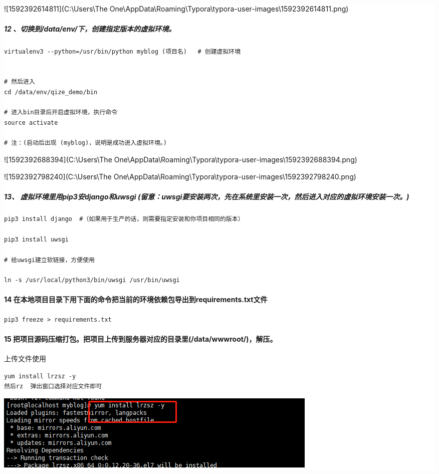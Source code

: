 ![1592392614811](C:\Users\The One\AppData\Roaming\Typora\typora-user-images\1592392614811.png)

##### 12 、切换到/data/env/下，创建指定版本的虚拟环境。

```
virtualenv3 --python=/usr/bin/python myblog (项目名)	# 创建虚拟环境


# 然后进入
cd /data/env/qize_demo/bin 

# 进入bin目录后开启虚拟环境，执行命令
source activate	

# 注：(启动后出现 (myblog)，说明是成功进入虚拟环境。)

```

![1592392688394](C:\Users\The One\AppData\Roaming\Typora\typora-user-images\1592392688394.png)

![1592392798240](C:\Users\The One\AppData\Roaming\Typora\typora-user-images\1592392798240.png)

##### 13、 虚拟环境里用pip3安django和uwsgi (留意：uwsgi要安装两次，先在系统里安装一次，然后进入对应的虚拟环境安装一次。)

```
pip3 install django  #（如果用于生产的话，则需要指定安装和你项目相同的版本）

pip3 install uwsgi

# 给uwsgi建立软链接，方便使用

ln -s /usr/local/python3/bin/uwsgi /usr/bin/uwsgi
```

#### 14 在本地项目目录下用下面的命令把当前的环境依赖包导出到requirements.txt文件

```
pip3 freeze > requirements.txt 
```

#### 15 把项目源码压缩打包。把项目上传到服务器对应的目录里(/data/wwwroot/)，解压。

上传文件使用

```
yum install lrzsz -y
然后rz  弹出窗口选择对应文件即可
```

![image-20200702221215338](项目部署在服务器步骤.assets/image-20200702221215338.png)
